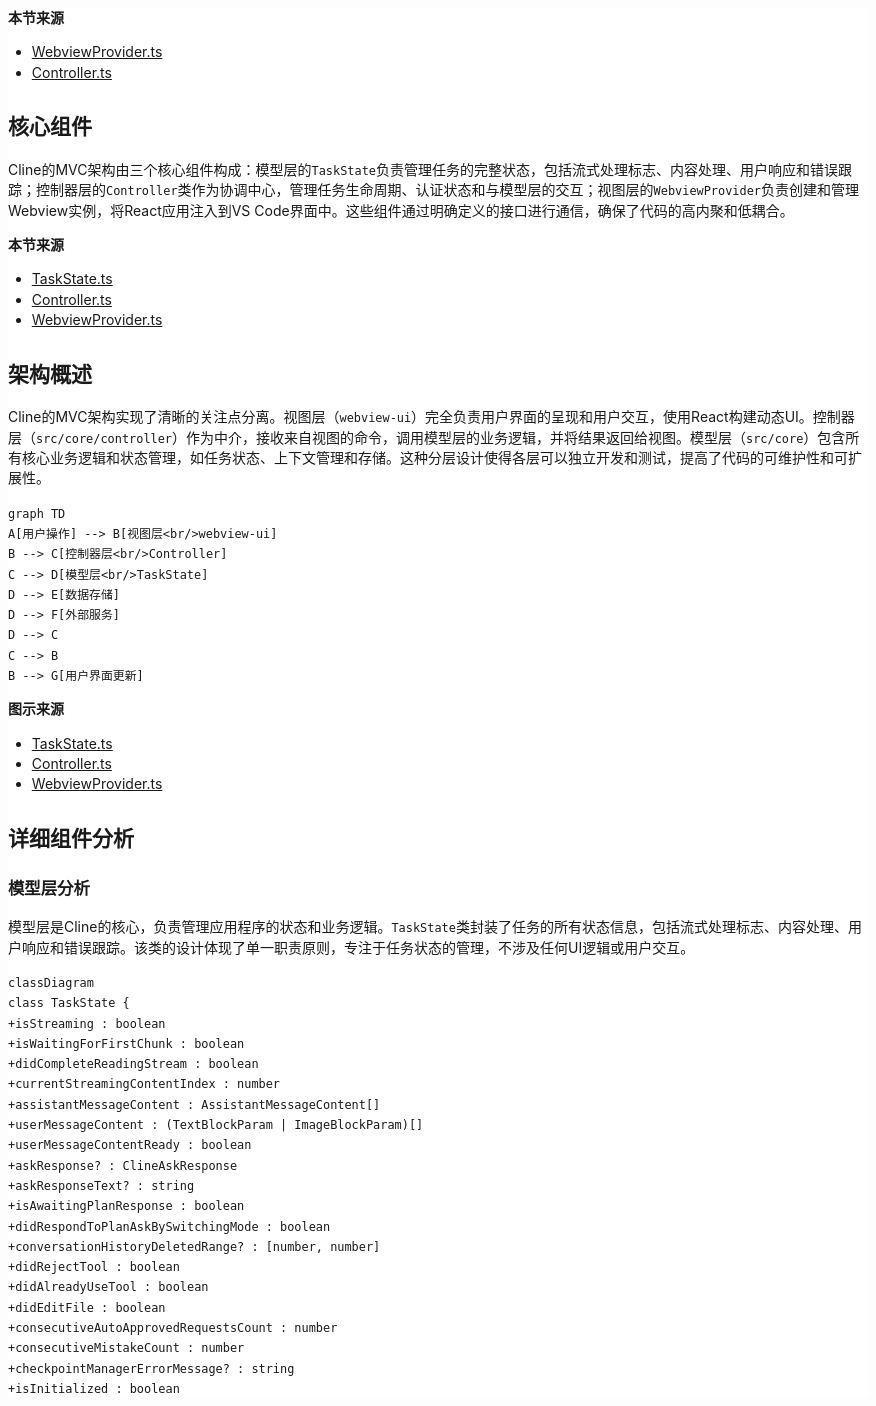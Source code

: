 **本节来源**
- [WebviewProvider.ts](file://src/core/webview/WebviewProvider.ts)
- [Controller.ts](file://src/core/controller/index.ts)

## 核心组件
Cline的MVC架构由三个核心组件构成：模型层的`TaskState`负责管理任务的完整状态，包括流式处理标志、内容处理、用户响应和错误跟踪；控制器层的`Controller`类作为协调中心，管理任务生命周期、认证状态和与模型层的交互；视图层的`WebviewProvider`负责创建和管理Webview实例，将React应用注入到VS Code界面中。这些组件通过明确定义的接口进行通信，确保了代码的高内聚和低耦合。

**本节来源**
- [TaskState.ts](file://src/core/task/TaskState.ts)
- [Controller.ts](file://src/core/controller/index.ts)
- [WebviewProvider.ts](file://src/core/webview/WebviewProvider.ts)

## 架构概述
Cline的MVC架构实现了清晰的关注点分离。视图层（`webview-ui`）完全负责用户界面的呈现和用户交互，使用React构建动态UI。控制器层（`src/core/controller`）作为中介，接收来自视图的命令，调用模型层的业务逻辑，并将结果返回给视图。模型层（`src/core`）包含所有核心业务逻辑和状态管理，如任务状态、上下文管理和存储。这种分层设计使得各层可以独立开发和测试，提高了代码的可维护性和可扩展性。

```mermaid
graph TD
A[用户操作] --> B[视图层<br/>webview-ui]
B --> C[控制器层<br/>Controller]
C --> D[模型层<br/>TaskState]
D --> E[数据存储]
D --> F[外部服务]
D --> C
C --> B
B --> G[用户界面更新]
```

**图示来源**
- [TaskState.ts](file://src/core/task/TaskState.ts)
- [Controller.ts](file://src/core/controller/index.ts)
- [WebviewProvider.ts](file://src/core/webview/WebviewProvider.ts)

## 详细组件分析

### 模型层分析
模型层是Cline的核心，负责管理应用程序的状态和业务逻辑。`TaskState`类封装了任务的所有状态信息，包括流式处理标志、内容处理、用户响应和错误跟踪。该类的设计体现了单一职责原则，专注于任务状态的管理，不涉及任何UI逻辑或用户交互。

```mermaid
classDiagram
class TaskState {
+isStreaming : boolean
+isWaitingForFirstChunk : boolean
+didCompleteReadingStream : boolean
+currentStreamingContentIndex : number
+assistantMessageContent : AssistantMessageContent[]
+userMessageContent : (TextBlockParam | ImageBlockParam)[]
+userMessageContentReady : boolean
+askResponse? : ClineAskResponse
+askResponseText? : string
+isAwaitingPlanResponse : boolean
+didRespondToPlanAskBySwitchingMode : boolean
+conversationHistoryDeletedRange? : [number, number]
+didRejectTool : boolean
+didAlreadyUseTool : boolean
+didEditFile : boolean
+consecutiveAutoApprovedRequestsCount : number
+consecutiveMistakeCount : number
+checkpointManagerErrorMessage? : string
+isInitialized : boolean
```